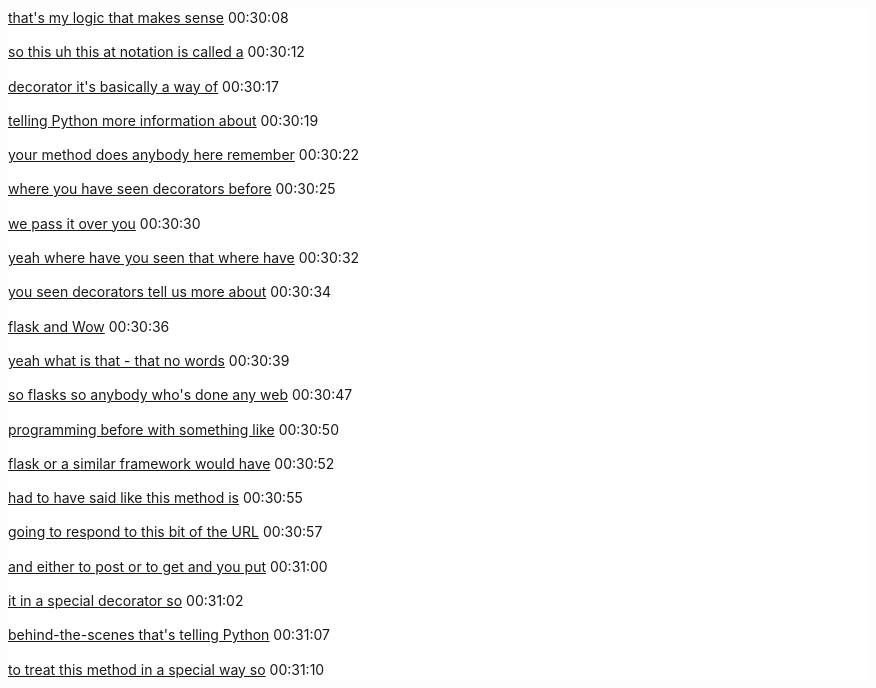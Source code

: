 [that's my logic that makes sense](https://www.youtube.com/watch?v=O5F9vR2CNYI#t=00h30m08s)
00:30:08

[so this uh this at notation is called a](https://www.youtube.com/watch?v=O5F9vR2CNYI#t=00h30m12s)
00:30:12

[decorator it's basically a way of](https://www.youtube.com/watch?v=O5F9vR2CNYI#t=00h30m17s)
00:30:17

[telling Python more information about](https://www.youtube.com/watch?v=O5F9vR2CNYI#t=00h30m19s)
00:30:19

[your method does anybody here remember](https://www.youtube.com/watch?v=O5F9vR2CNYI#t=00h30m22s)
00:30:22

[where you have seen decorators before](https://www.youtube.com/watch?v=O5F9vR2CNYI#t=00h30m25s)
00:30:25

[we pass it over you](https://www.youtube.com/watch?v=O5F9vR2CNYI#t=00h30m30s)
00:30:30

[yeah where have you seen that where have](https://www.youtube.com/watch?v=O5F9vR2CNYI#t=00h30m32s)
00:30:32

[you seen decorators tell us more about](https://www.youtube.com/watch?v=O5F9vR2CNYI#t=00h30m34s)
00:30:34

[flask and Wow](https://www.youtube.com/watch?v=O5F9vR2CNYI#t=00h30m36s)
00:30:36

[yeah what is that - that no words](https://www.youtube.com/watch?v=O5F9vR2CNYI#t=00h30m39s)
00:30:39

[so flasks so anybody who's done any web](https://www.youtube.com/watch?v=O5F9vR2CNYI#t=00h30m47s)
00:30:47

[programming before with something like](https://www.youtube.com/watch?v=O5F9vR2CNYI#t=00h30m50s)
00:30:50

[flask or a similar framework would have](https://www.youtube.com/watch?v=O5F9vR2CNYI#t=00h30m52s)
00:30:52

[had to have said like this method is](https://www.youtube.com/watch?v=O5F9vR2CNYI#t=00h30m55s)
00:30:55

[going to respond to this bit of the URL](https://www.youtube.com/watch?v=O5F9vR2CNYI#t=00h30m57s)
00:30:57

[and either to post or to get and you put](https://www.youtube.com/watch?v=O5F9vR2CNYI#t=00h31m00s)
00:31:00

[it in a special decorator so](https://www.youtube.com/watch?v=O5F9vR2CNYI#t=00h31m02s)
00:31:02

[behind-the-scenes that's telling Python](https://www.youtube.com/watch?v=O5F9vR2CNYI#t=00h31m07s)
00:31:07

[to treat this method in a special way so](https://www.youtube.com/watch?v=O5F9vR2CNYI#t=00h31m10s)
00:31:10
